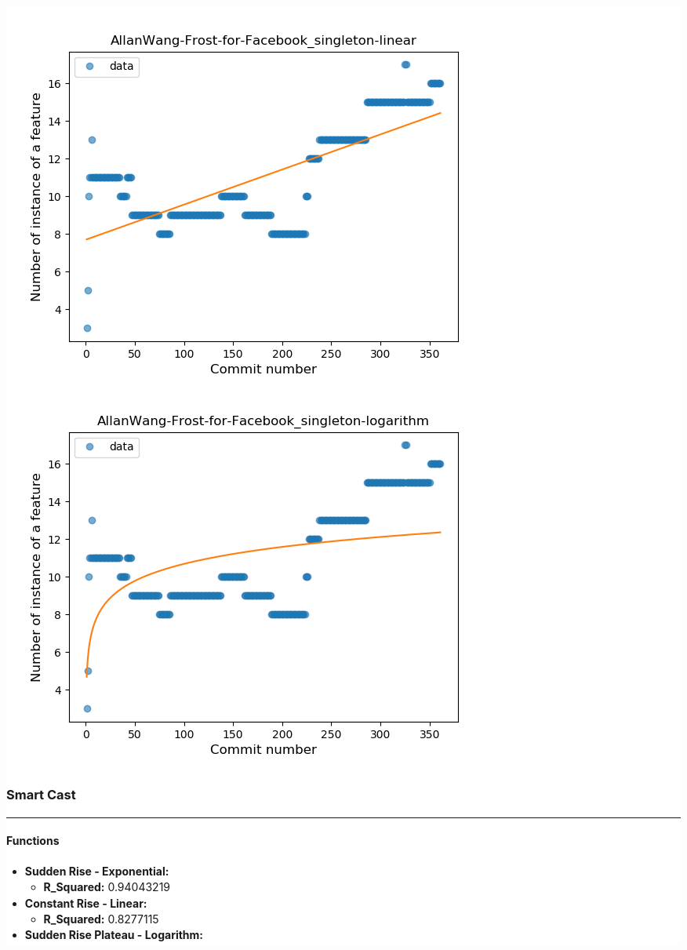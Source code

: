 ![AllanWang-Frost-for-Facebook T1](../plots/AllanWang-Frost-for-Facebook_singleton_T1.png)
![AllanWang-Frost-for-Facebook T6](../plots/AllanWang-Frost-for-Facebook_singleton_T6.png)
### <a name="smart_cast">Smart Cast</a>
----
#### Functions
* **Sudden Rise - Exponential:** ![equation](http://latex.codecogs.com/svg.latex?-105.213781x%5E%7B1.007529%7D%20&plus;%20-1.881346)
    * **R_Squared:** 0.94043219
* **Constant Rise - Linear:** ![equation](http://latex.codecogs.com/svg.latex?0.076069x%20&plus;%20-4.228301)
    * **R_Squared:** 0.8277115
* **Sudden Rise Plateau - Logarithm:** ![equation](http://latex.codecogs.com/svg.latex?2.75615%5Clog_%7B3.711403%7D%28x%29%20&plus;%200.0)